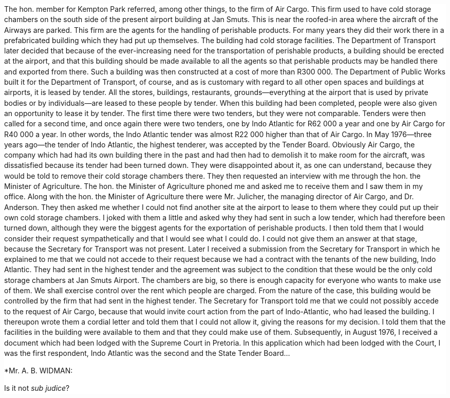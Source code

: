 <p>The hon. member for Kempton Park referred, among other things, to the firm of Air Cargo. This firm used to have cold storage chambers on the south side of the present airport building at Jan Smuts. This is near the roofed-in area where the aircraft of the Airways are parked. This firm are the agents for the handling of perishable products. For many years they did their work there in a prefabricated building which they had put up themselves. The building had cold storage facilities. The Department of Transport later decided that because of the ever-increasing need for the transportation of perishable products, a building should be erected at the airport, and that this building should be made available to all the agents so that perishable products may be handled there and exported from there. Such a building was then constructed at a cost of more than R300 000. The Department of Public Works built it for the Department of Transport, of course, and as is customary with regard to all other open spaces and buildings at airports, it is leased by tender. All the stores, buildings, restaurants, grounds&#x2014;everything at the airport that is used by private bodies or by individuals&#x2014;are leased to these people by tender. When this building had been completed, people were also given an opportunity to lease it by tender. The first time there were two tenders, but they were not comparable. Tenders were then called for a second time, and once again there were two tenders, one by Indo Atlantic for R62 000 a year and one by Air Cargo for R40 000 a year. In other words, the Indo Atlantic tender was almost R22 000 higher than that of Air Cargo. In May 1976&#x2014;three years ago&#x2014;the tender of Indo Atlantic, the highest tenderer, was accepted by the Tender Board. Obviously Air Cargo, the company which had had its own building there in the past and had then had to demolish it to make room for the aircraft, was dissatisfied because its tender had been turned down. They were disappointed about it, as one can understand, because they would be told to remove their cold storage chambers there. They then requested an interview with me through the hon. the Minister of Agriculture. The hon. the Minister of Agriculture phoned me and asked me to receive them and I saw them in my office. Along with the hon. the Minister of Agriculture there were Mr. Julicher, the managing director of Air Cargo, and Dr. Anderson. They then asked me whether I could not find another site at the airport to lease to them where they could put up their own cold storage chambers. I joked with them a little and asked why they had sent in such a low tender, which had therefore been turned down, although they <span class="col_5047-5048" refersTo="page_0919"/>were the biggest agents for the exportation of perishable products. I then told them that I would consider their request sympathetically and that I would see what I could do. I could not give them an answer at that stage, because the Secretary for Transport was not present. Later I received a submission from the Secretary for Transport in which he explained to me that we could not accede to their request because we had a contract with the tenants of the new building, Indo Atlantic. They had sent in the highest tender and the agreement was subject to the condition that these would be the only cold storage chambers at Jan Smuts Airport. The chambers are big, so there is enough capacity for everyone who wants to make use of them. We shall exercise control over the rent which people are charged. From the nature of the case, this building would be controlled by the firm that had sent in the highest tender. The Secretary for Transport told me that we could not possibly accede to the request of Air Cargo, because that would invite court action from the part of Indo-Atlantic, who had leased the building. I thereupon wrote them a cordial letter and told them that I could not allow it, giving the reasons for my decision. I told them that the facilities in the building were available to them and that they could make use of them. Subsequently, in August 1976, I received a document which had been lodged with the Supreme Court in Pretoria. In this application which had been lodged with the Court, I was the first respondent, Indo Atlantic was the second and the State Tender Board&#x2026;</p>

</speech>

<speech by="#widman">

<from>*Mr. <person refersTo="hansard_za">A. B. WIDMAN</person>:</from>

<p>Is it not <i>sub</i> <i>judice</i>?</p>
